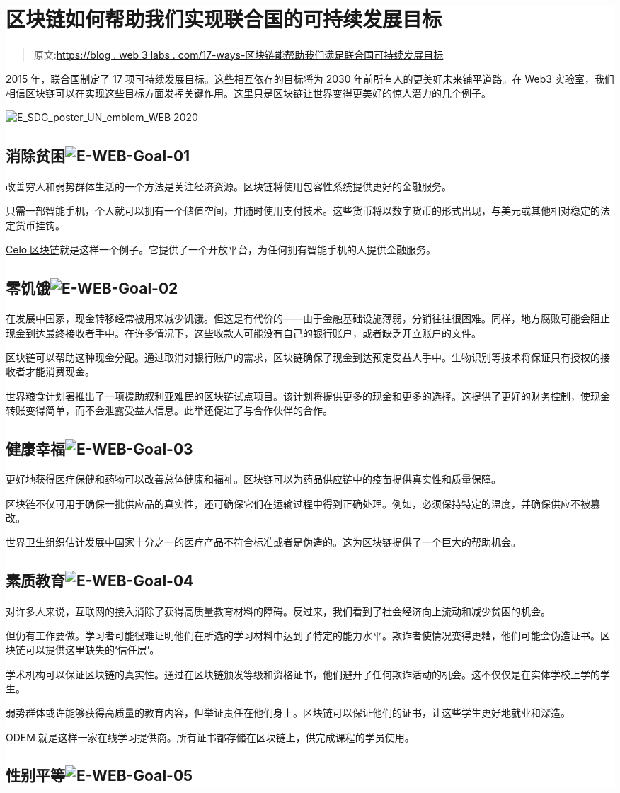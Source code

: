 # 区块链如何帮助我们实现联合国的可持续发展目标

> 原文:[https://blog . web 3 labs . com/17-ways-区块链能帮助我们满足联合国可持续发展目标](https://blog.web3labs.com/17-ways-blockchain-can-help-us-meet-the-united-nations-sustainable-development-goals)

2015 年，联合国制定了 17 项可持续发展目标。这些相互依存的目标将为 2030 年前所有人的更美好未来铺平道路。在 Web3 实验室，我们相信区块链可以在实现这些目标方面发挥关键作用。这里只是区块链让世界变得更美好的惊人潜力的几个例子。

![E_SDG_poster_UN_emblem_WEB 2020](../Images/44a8a01fcceb12d806d78415e1ef5419.png)

## 消除贫困![E-WEB-Goal-01](../Images/dd049b821c0fd7fd6fb280ab9fb23271.png)

改善穷人和弱势群体生活的一个方法是关注经济资源。区块链将使用包容性系统提供更好的金融服务。

只需一部智能手机，个人就可以拥有一个储值空间，并随时使用支付技术。这些货币将以数字货币的形式出现，与美元或其他相对稳定的法定货币挂钩。

[Celo 区块链](https://celo.org/)就是这样一个例子。它提供了一个开放平台，为任何拥有智能手机的人提供金融服务。

## 零饥饿![E-WEB-Goal-02](../Images/4fb0902365e57a146dc6aec1eb3a3d4d.png)

在发展中国家，现金转移经常被用来减少饥饿。但这是有代价的——由于金融基础设施薄弱，分销往往很困难。同样，地方腐败可能会阻止现金到达最终接收者手中。在许多情况下，这些收款人可能没有自己的银行账户，或者缺乏开立账户的文件。

区块链可以帮助这种现金分配。通过取消对银行账户的需求，区块链确保了现金到达预定受益人手中。生物识别等技术将保证只有授权的接收者才能消费现金。

世界粮食计划署推出了一项援助叙利亚难民的区块链试点项目。该计划将提供更多的现金和更多的选择。这提供了更好的财务控制，使现金转账变得简单，而不会泄露受益人信息。此举还促进了与合作伙伴的合作。

## 健康幸福![E-WEB-Goal-03](../Images/5ad50b98604e63cb697e36c334762010.png)

更好地获得医疗保健和药物可以改善总体健康和福祉。区块链可以为药品供应链中的疫苗提供真实性和质量保障。

区块链不仅可用于确保一批供应品的真实性，还可确保它们在运输过程中得到正确处理。例如，必须保持特定的温度，并确保供应不被篡改。

世界卫生组织估计发展中国家十分之一的医疗产品不符合标准或者是伪造的。这为区块链提供了一个巨大的帮助机会。

## 素质教育![E-WEB-Goal-04](../Images/60c0a1d7557e23ed8cc044234f79b823.png)

对许多人来说，互联网的接入消除了获得高质量教育材料的障碍。反过来，我们看到了社会经济向上流动和减少贫困的机会。

但仍有工作要做。学习者可能很难证明他们在所选的学习材料中达到了特定的能力水平。欺诈者使情况变得更糟，他们可能会伪造证书。区块链可以提供这里缺失的‘信任层’。

学术机构可以保证区块链的真实性。通过在区块链颁发等级和资格证书，他们避开了任何欺诈活动的机会。这不仅仅是在实体学校上学的学生。

弱势群体或许能够获得高质量的教育内容，但举证责任在他们身上。区块链可以保证他们的证书，让这些学生更好地就业和深造。

ODEM 就是这样一家在线学习提供商。所有证书都存储在区块链上，供完成课程的学员使用。

## 性别平等![E-WEB-Goal-05](../Images/7d91f629cbae1f5593e6ca1d925a0d0d.png)
